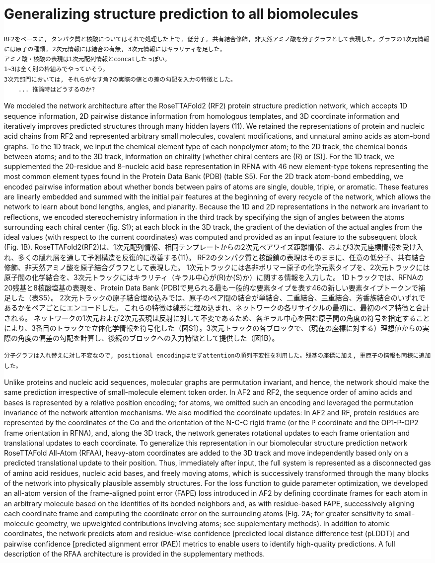 # Generalizing structure prediction to all biomolecules
    RF2をベースに, タンパク質と核酸についてはそれで処理した上で, 低分子, 共有結合修飾, 非天然アミノ酸を分子グラフとして表現した。グラフの1次元情報には原子の種類, 2次元情報には結合の有無, 3次元情報にはキラリティを足した。
    アミノ酸・核酸の表現は1次元配列情報とconcatしたっぽい。
    1~3は全く別の枠組みでやっていそう。
    3次元部門においては, それらがなす角?の実際の値との差の勾配を入力の特徴とした。
        ... 推論時はどうするのか?
We modeled the network architecture after the RoseTTAFold2 (RF2) protein structure prediction network, which accepts 1D sequence information, 2D pairwise distance information from homologous templates, and 3D coordinate information and iteratively improves predicted structures through many hidden layers (11). We retained the representations of protein and nucleic acid chains from RF2 and represented arbitrary small molecules, covalent modifications, and unnatural amino acids as atom-bond graphs. To the 1D track, we input the chemical element type of each nonpolymer atom; to the 2D track, the chemical bonds between atoms; and to the 3D track, information on chirality [whether chiral centers are (R) or (S)]. For the 1D track, we supplemented the 20-residue and 8–nucleic acid base representation in RFNA with 46 new element-type tokens representing the most common element types found in the Protein Data Bank (PDB) (table S5). For the 2D track atom-bond embedding, we encoded pairwise information about whether bonds between pairs of atoms are single, double, triple, or aromatic. These features are linearly embedded and summed with the initial pair features at the beginning of every recycle of the network, which allows the network to learn about bond lengths, angles, and planarity. Because the 1D and 2D representations in the network are invariant to reflections, we encoded stereochemistry information in the third track by specifying the sign of angles between the atoms surrounding each chiral center (fig. S1); at each block in the 3D track, the gradient of the deviation of the actual angles from the ideal values (with respect to the current coordinates) was computed and provided as an input feature to the subsequent block (Fig. 1B).
    RoseTTAFold2(RF2)は、1次元配列情報、相同テンプレートからの2次元ペアワイズ距離情報、および3次元座標情報を受け入れ、多くの隠れ層を通して予測構造を反復的に改善する(11)。 RF2のタンパク質と核酸鎖の表現はそのままに、任意の低分子、共有結合修飾、非天然アミノ酸を原子結合グラフとして表現した。 1次元トラックには各非ポリマー原子の化学元素タイプを、2次元トラックには原子間の化学結合を、3次元トラックにはキラリティ（キラル中心が(R)か(S)か）に関する情報を入力した。 1Dトラックでは、RFNAの20残基と8核酸塩基の表現を、Protein Data Bank (PDB)で見られる最も一般的な要素タイプを表す46の新しい要素タイプトークンで補足した（表S5）。 2次元トラックの原子結合埋め込みでは、原子のペア間の結合が単結合、二重結合、三重結合、芳香族結合のいずれであるかをペアごとにエンコードした。 これらの特徴は線形に埋め込まれ、ネットワークの各リサイクルの最初に、最初のペア特徴と合計される。 ネットワークの1次元および2次元表現は反射に対して不変であるため、各キラル中心を囲む原子間の角度の符号を指定することにより、3番目のトラックで立体化学情報を符号化した（図S1）。3次元トラックの各ブロックで、（現在の座標に対する）理想値からの実際の角度の偏差の勾配を計算し、後続のブロックへの入力特徴として提供した（図1B）。

    分子グラフは入れ替えに対し不変なので, positional encodingはせずattentionの順列不変性を利用した。残基の座標に加え, 重原子の情報も同様に追加した。
Unlike proteins and nucleic acid sequences, molecular graphs are permutation invariant, and hence, the network should make the same prediction irrespective of small-molecule element token order. In AF2 and RF2, the sequence order of amino acids and bases is represented by a relative position encoding; for atoms, we omitted such an encoding and leveraged the permutation invariance of the network attention mechanisms. We also modified the coordinate updates: In AF2 and RF, protein residues are represented by the coordinates of the Cα and the orientation of the N-C-C rigid frame (or the P coordinate and the OP1-P-OP2 frame orientation in RFNA), and, along the 3D track, the network generates rotational updates to each frame orientation and translational updates to each coordinate. To generalize this representation in our biomolecular structure prediction network RoseTTAFold All-Atom (RFAA), heavy-atom coordinates are added to the 3D track and move independently based only on a predicted translational update to their position. Thus, immediately after input, the full system is represented as a disconnected gas of amino acid residues, nucleic acid bases, and freely moving atoms, which is successively transformed through the many blocks of the network into physically plausible assembly structures. For the loss function to guide parameter optimization, we developed an all-atom version of the frame-aligned point error (FAPE) loss introduced in AF2 by defining coordinate frames for each atom in an arbitrary molecule based on the identities of its bonded neighbors and, as with residue-based FAPE, successively aligning each coordinate frame and computing the coordinate error on the surrounding atoms (Fig. 2A; for greater sensitivity to small-molecule geometry, we upweighted contributions involving atoms; see supplementary methods). In addition to atomic coordinates, the network predicts atom and residue-wise confidence [predicted local distance difference test (pLDDT)] and pairwise confidence [predicted alignment error (PAE)] metrics to enable users to identify high-quality predictions. A full description of the RFAA architecture is provided in the supplementary methods.